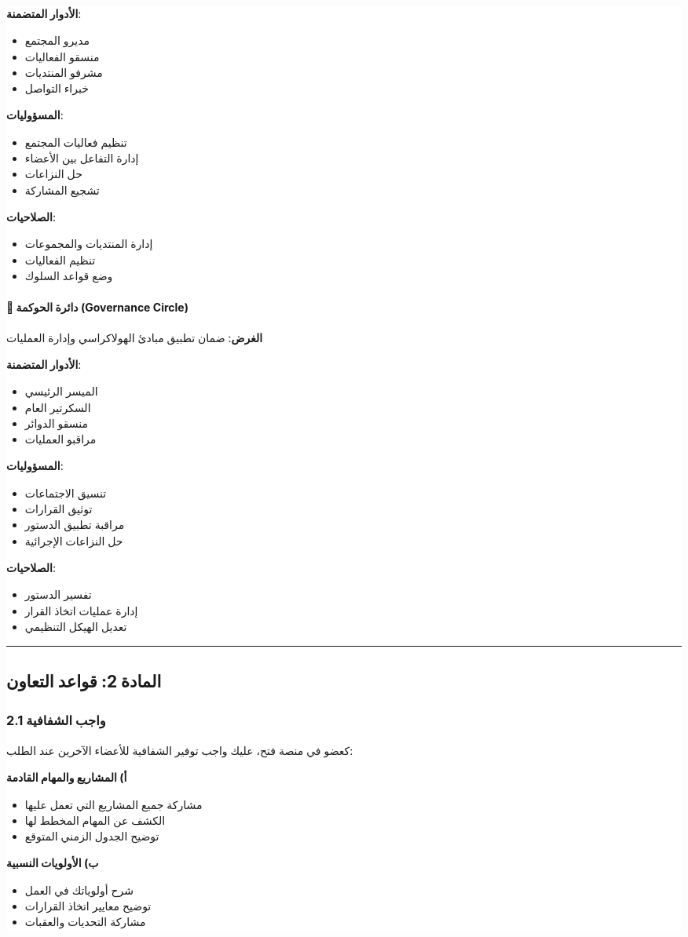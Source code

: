 **الأدوار المتضمنة**:
- مديرو المجتمع
- منسقو الفعاليات
- مشرفو المنتديات
- خبراء التواصل

**المسؤوليات**:
- تنظيم فعاليات المجتمع
- إدارة التفاعل بين الأعضاء
- حل النزاعات
- تشجيع المشاركة

**الصلاحيات**:
- إدارة المنتديات والمجموعات
- تنظيم الفعاليات
- وضع قواعد السلوك

#### 🔵 دائرة الحوكمة (Governance Circle)
**الغرض**: ضمان تطبيق مبادئ الهولاكراسي وإدارة العمليات

**الأدوار المتضمنة**:
- الميسر الرئيسي
- السكرتير العام
- منسقو الدوائر
- مراقبو العمليات

**المسؤوليات**:
- تنسيق الاجتماعات
- توثيق القرارات
- مراقبة تطبيق الدستور
- حل النزاعات الإجرائية

**الصلاحيات**:
- تفسير الدستور
- إدارة عمليات اتخاذ القرار
- تعديل الهيكل التنظيمي

---

## المادة 2: قواعد التعاون

### 2.1 واجب الشفافية

كعضو في منصة فتح، عليك واجب توفير الشفافية للأعضاء الآخرين عند الطلب:

**أ) المشاريع والمهام القادمة**
- مشاركة جميع المشاريع التي تعمل عليها
- الكشف عن المهام المخطط لها
- توضيح الجدول الزمني المتوقع

**ب) الأولويات النسبية**
- شرح أولوياتك في العمل
- توضيح معايير اتخاذ القرارات
- مشاركة التحديات والعقبات
